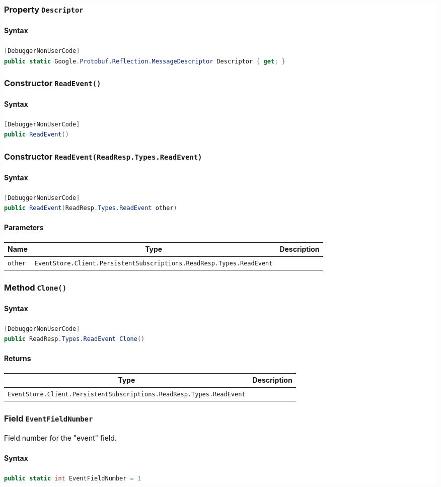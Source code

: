 ### Property `Descriptor`

#### Syntax
```csharp
[DebuggerNonUserCode]
public static Google.Protobuf.Reflection.MessageDescriptor Descriptor { get; }
```


### Constructor `ReadEvent()`

#### Syntax
```csharp
[DebuggerNonUserCode]
public ReadEvent()
```


### Constructor `ReadEvent(ReadResp.Types.ReadEvent)`

#### Syntax
```csharp
[DebuggerNonUserCode]
public ReadEvent(ReadResp.Types.ReadEvent other)
```
#### Parameters
Name | Type | Description
--- | --- | ---
`other` | `EventStore.Client.PersistentSubscriptions.ReadResp.Types.ReadEvent` | 



### Method `Clone()`

#### Syntax
```csharp
[DebuggerNonUserCode]
public ReadResp.Types.ReadEvent Clone()
```
#### Returns
Type | Description
--- | ---
`EventStore.Client.PersistentSubscriptions.ReadResp.Types.ReadEvent` | 



### Field `EventFieldNumber`
Field number for the &quot;event&quot; field.
#### Syntax
```csharp
public static int EventFieldNumber = 1
```

